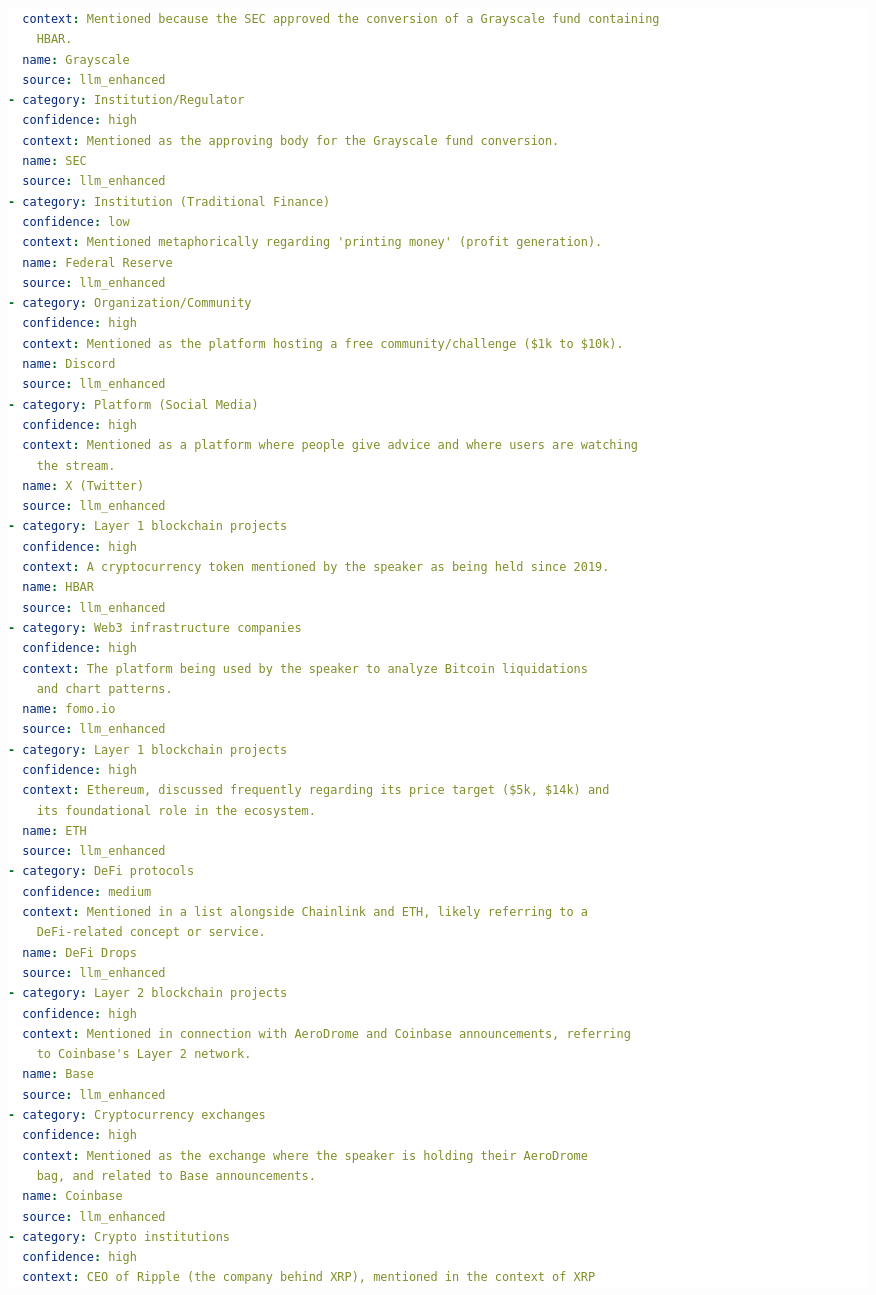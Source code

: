 ```yaml
  context: Mentioned because the SEC approved the conversion of a Grayscale fund containing
    HBAR.
  name: Grayscale
  source: llm_enhanced
- category: Institution/Regulator
  confidence: high
  context: Mentioned as the approving body for the Grayscale fund conversion.
  name: SEC
  source: llm_enhanced
- category: Institution (Traditional Finance)
  confidence: low
  context: Mentioned metaphorically regarding 'printing money' (profit generation).
  name: Federal Reserve
  source: llm_enhanced
- category: Organization/Community
  confidence: high
  context: Mentioned as the platform hosting a free community/challenge ($1k to $10k).
  name: Discord
  source: llm_enhanced
- category: Platform (Social Media)
  confidence: high
  context: Mentioned as a platform where people give advice and where users are watching
    the stream.
  name: X (Twitter)
  source: llm_enhanced
- category: Layer 1 blockchain projects
  confidence: high
  context: A cryptocurrency token mentioned by the speaker as being held since 2019.
  name: HBAR
  source: llm_enhanced
- category: Web3 infrastructure companies
  confidence: high
  context: The platform being used by the speaker to analyze Bitcoin liquidations
    and chart patterns.
  name: fomo.io
  source: llm_enhanced
- category: Layer 1 blockchain projects
  confidence: high
  context: Ethereum, discussed frequently regarding its price target ($5k, $14k) and
    its foundational role in the ecosystem.
  name: ETH
  source: llm_enhanced
- category: DeFi protocols
  confidence: medium
  context: Mentioned in a list alongside Chainlink and ETH, likely referring to a
    DeFi-related concept or service.
  name: DeFi Drops
  source: llm_enhanced
- category: Layer 2 blockchain projects
  confidence: high
  context: Mentioned in connection with AeroDrome and Coinbase announcements, referring
    to Coinbase's Layer 2 network.
  name: Base
  source: llm_enhanced
- category: Cryptocurrency exchanges
  confidence: high
  context: Mentioned as the exchange where the speaker is holding their AeroDrome
    bag, and related to Base announcements.
  name: Coinbase
  source: llm_enhanced
- category: Crypto institutions
  confidence: high
  context: CEO of Ripple (the company behind XRP), mentioned in the context of XRP
```